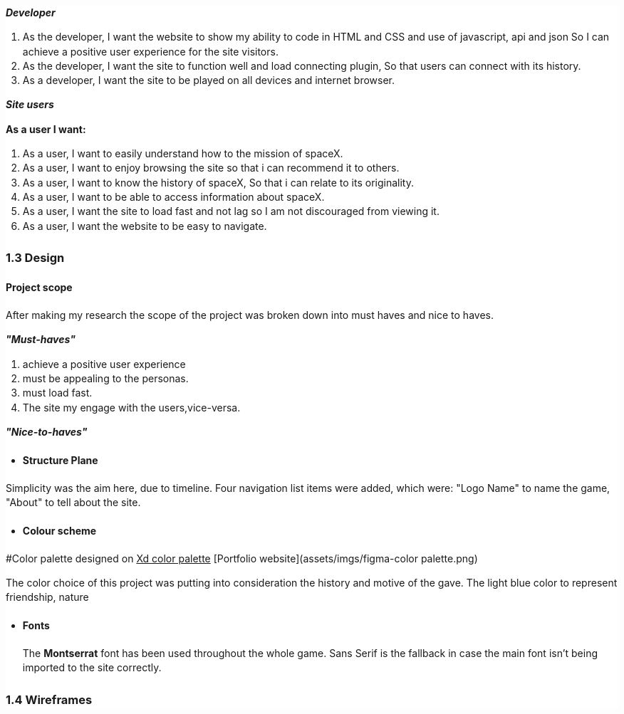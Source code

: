 _**Developer**_

1. As the developer, I want the website to show my ability to code in HTML and CSS and use of javascript, api and json So I can achieve a positive user experience for the site visitors.
2. As the developer, I want the site to function well and load connecting plugin, So that users can connect with its history.
3. As a developer, I want the site to be played on all devices and internet browser.

_**Site users**_

**As a user I want:**

1. As a user, I want to easily understand how to the mission of spaceX.
2. As a user, I want to enjoy browsing the site so that i can recommend it to others.
3. As a user, I want to know the history of spaceX, So that i can relate to its originality.
4. As a user, I want to be able to access information about spaceX.
5. As a user, I want the site to load fast and not lag so I am not discouraged from viewing it.
6. As a user, I want the website to be easy to navigate.

<span id="ux-design"></span>

### 1.3 Design

#### Project scope

After making my research the scope of the project was broken down into must haves and nice to haves.

_**"Must-haves"**_

1.  achieve a positive user experience
2.  must be appealing to the personas.
3.  must load fast.
4.  The site my engage with the users,vice-versa.

_**"Nice-to-haves"**_

- #### Structure Plane

Simplicity was the aim here, due to timeline. Four navigation list items were added, which were: "Logo Name" to name the game, "About" to tell about the site.

- #### Colour scheme

#Color palette designed on [Xd color palette](https://xd.adobe.com/view/2f4f2ab7-d326-408a-a4e4-15ff93b99f26-7a1c/)
[Portfolio website](assets/imgs/figma-color palette.png)

The color choice of this project was putting into consideration the history and motive of the gave. The light blue color to represent friendship, nature

- #### Fonts

  The **Montserrat** font has been used throughout the whole game. Sans Serif is the fallback in case the main font isn’t being imported to the site correctly.

  <span id="ux-wireframes"></span>

### 1.4 Wireframes
